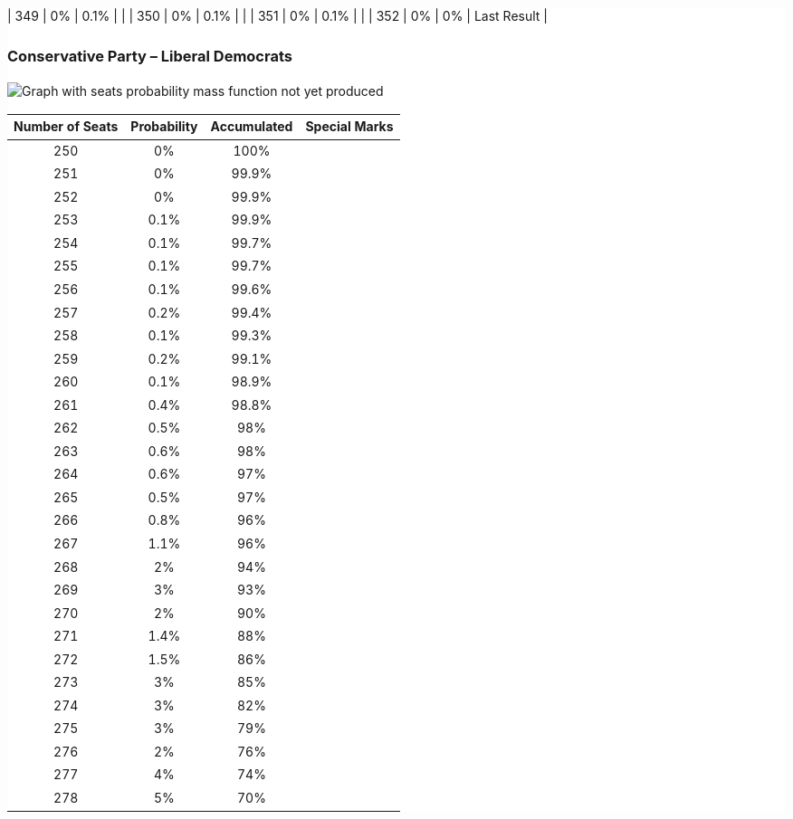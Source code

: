 | 349 | 0% | 0.1% |  |
| 350 | 0% | 0.1% |  |
| 351 | 0% | 0.1% |  |
| 352 | 0% | 0% | Last Result |

### Conservative Party – Liberal Democrats

![Graph with seats probability mass function not yet produced](2018-11-15-ComRes-coalitions-seats-pmf-con–libdem.png "Seats Probability Mass Function")

| Number of Seats | Probability | Accumulated | Special Marks |
|:---------------:|:-----------:|:-----------:|:-------------:|
| 250 | 0% | 100% |  |
| 251 | 0% | 99.9% |  |
| 252 | 0% | 99.9% |  |
| 253 | 0.1% | 99.9% |  |
| 254 | 0.1% | 99.7% |  |
| 255 | 0.1% | 99.7% |  |
| 256 | 0.1% | 99.6% |  |
| 257 | 0.2% | 99.4% |  |
| 258 | 0.1% | 99.3% |  |
| 259 | 0.2% | 99.1% |  |
| 260 | 0.1% | 98.9% |  |
| 261 | 0.4% | 98.8% |  |
| 262 | 0.5% | 98% |  |
| 263 | 0.6% | 98% |  |
| 264 | 0.6% | 97% |  |
| 265 | 0.5% | 97% |  |
| 266 | 0.8% | 96% |  |
| 267 | 1.1% | 96% |  |
| 268 | 2% | 94% |  |
| 269 | 3% | 93% |  |
| 270 | 2% | 90% |  |
| 271 | 1.4% | 88% |  |
| 272 | 1.5% | 86% |  |
| 273 | 3% | 85% |  |
| 274 | 3% | 82% |  |
| 275 | 3% | 79% |  |
| 276 | 2% | 76% |  |
| 277 | 4% | 74% |  |
| 278 | 5% | 70% |  |